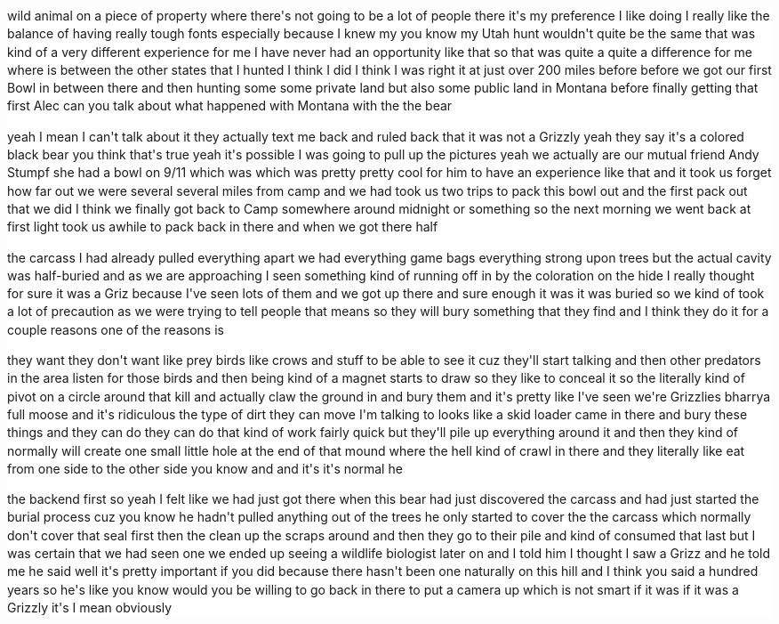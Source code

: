 <timemark seconds="3872" />

wild animal on a piece of property where there's not going to be a lot of people there it's my preference I like doing I really like the balance of having really tough fonts especially because I knew my you know my Utah hunt wouldn't quite be the same that was kind of a very different experience for me I have never had an opportunity like that so that was quite a quite a difference for me where is between the other states that I hunted I think I did I think I was right it at just over 200 miles before before we got our first Bowl in between there and then hunting some some private land but also some public land in Montana before finally getting that first Alec can you talk about what happened with Montana with the the bear

<timemark seconds="3925" />

yeah I mean I can't talk about it they actually text me back and ruled back that it was not a Grizzly yeah they say it's a colored black bear you think that's true yeah it's possible I was going to pull up the pictures yeah we actually are our mutual friend Andy Stumpf she had a bowl on 9/11 which was which was pretty pretty cool for him to have an experience like that and it took us forget how far out we were several several miles from camp and we had took us two trips to pack this bowl out and the first pack out that we did I think we finally got back to Camp somewhere around midnight or something so the next morning we went back at first light took us awhile to pack back in there and when we got there half

<timemark seconds="3985" />

the carcass I had already pulled everything apart we had everything game bags everything strong upon trees but the actual cavity was half-buried and as we are approaching I seen something kind of running off in by the coloration on the hide I really thought for sure it was a Griz because I've seen lots of them and we got up there and sure enough it was it was buried so we kind of took a lot of precaution as we were trying to tell people that means so they will bury something that they find and I think they do it for a couple reasons one of the reasons is

<timemark seconds="4024" />

they want they don't want like prey birds like crows and stuff to be able to see it cuz they'll start talking and then other predators in the area listen for those birds and then being kind of a magnet starts to draw so they like to conceal it so the literally kind of pivot on a circle around that kill and actually claw the ground in and bury them and it's pretty like I've seen we're Grizzlies bharrya full moose and it's ridiculous the type of dirt they can move I'm talking to looks like a skid loader came in there and bury these things and they can do they can do that kind of work fairly quick but they'll pile up everything around it and then they kind of normally will create one small little hole at the end of that mound where the hell kind of crawl in there and they literally like eat from one side to the other side you know and and it's it's normal he

<timemark seconds="4084" />

the backend first so yeah I felt like we had just got there when this bear had just discovered the carcass and had just started the burial process cuz you know he hadn't pulled anything out of the trees he only started to cover the the carcass which normally don't cover that seal first then the clean up the scraps around and then they go to their pile and kind of consumed that last but I was certain that we had seen one we ended up seeing a wildlife biologist later on and I told him I thought I saw a Grizz and he told me he said well it's pretty important if you did because there hasn't been one naturally on this hill and I think you said a hundred years so he's like you know would you be willing to go back in there to put a camera up which is not smart if it was if it was a Grizzly it's I mean obviously

<timemark seconds="4144" />
